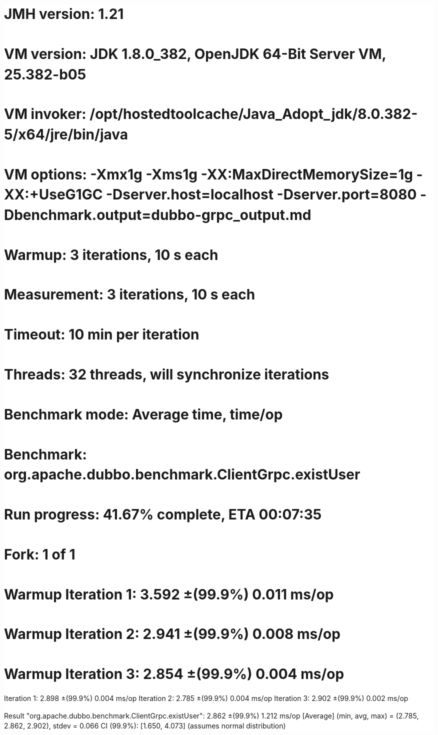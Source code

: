 
# JMH version: 1.21
# VM version: JDK 1.8.0_382, OpenJDK 64-Bit Server VM, 25.382-b05
# VM invoker: /opt/hostedtoolcache/Java_Adopt_jdk/8.0.382-5/x64/jre/bin/java
# VM options: -Xmx1g -Xms1g -XX:MaxDirectMemorySize=1g -XX:+UseG1GC -Dserver.host=localhost -Dserver.port=8080 -Dbenchmark.output=dubbo-grpc_output.md
# Warmup: 3 iterations, 10 s each
# Measurement: 3 iterations, 10 s each
# Timeout: 10 min per iteration
# Threads: 32 threads, will synchronize iterations
# Benchmark mode: Average time, time/op
# Benchmark: org.apache.dubbo.benchmark.ClientGrpc.existUser

# Run progress: 41.67% complete, ETA 00:07:35
# Fork: 1 of 1
# Warmup Iteration   1: 3.592 ±(99.9%) 0.011 ms/op
# Warmup Iteration   2: 2.941 ±(99.9%) 0.008 ms/op
# Warmup Iteration   3: 2.854 ±(99.9%) 0.004 ms/op
Iteration   1: 2.898 ±(99.9%) 0.004 ms/op
Iteration   2: 2.785 ±(99.9%) 0.004 ms/op
Iteration   3: 2.902 ±(99.9%) 0.002 ms/op


Result "org.apache.dubbo.benchmark.ClientGrpc.existUser":
  2.862 ±(99.9%) 1.212 ms/op [Average]
  (min, avg, max) = (2.785, 2.862, 2.902), stdev = 0.066
  CI (99.9%): [1.650, 4.073] (assumes normal distribution)
